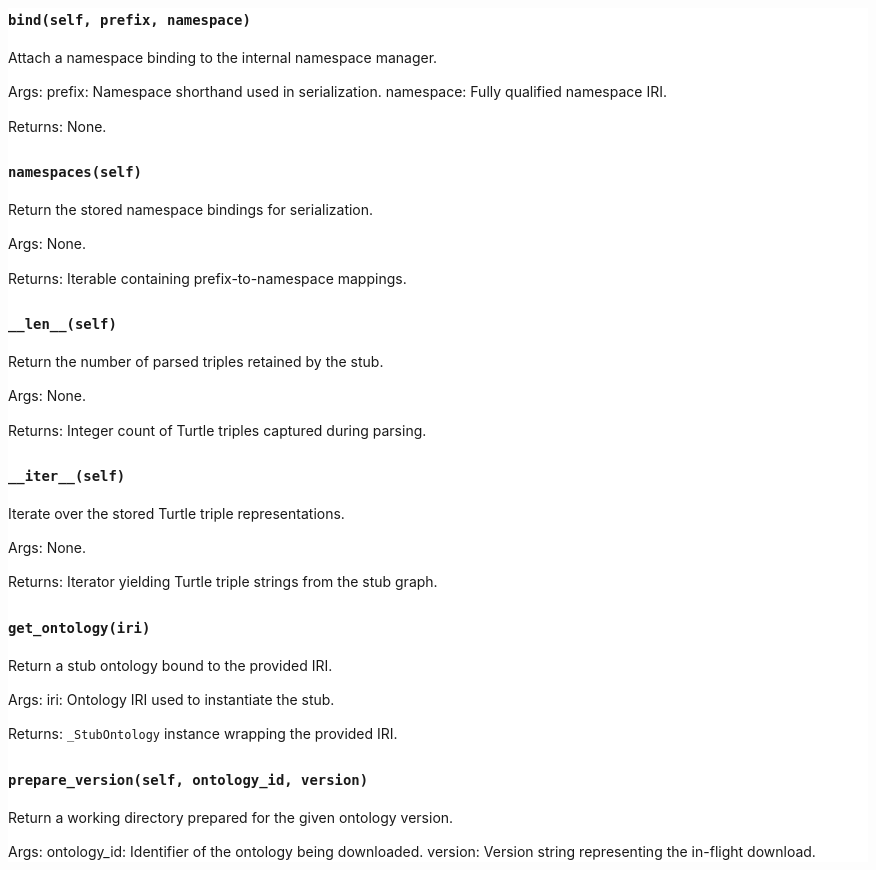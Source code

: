 ### `bind(self, prefix, namespace)`

Attach a namespace binding to the internal namespace manager.

Args:
prefix: Namespace shorthand used in serialization.
namespace: Fully qualified namespace IRI.

Returns:
None.

### `namespaces(self)`

Return the stored namespace bindings for serialization.

Args:
None.

Returns:
Iterable containing prefix-to-namespace mappings.

### `__len__(self)`

Return the number of parsed triples retained by the stub.

Args:
None.

Returns:
Integer count of Turtle triples captured during parsing.

### `__iter__(self)`

Iterate over the stored Turtle triple representations.

Args:
None.

Returns:
Iterator yielding Turtle triple strings from the stub graph.

### `get_ontology(iri)`

Return a stub ontology bound to the provided IRI.

Args:
iri: Ontology IRI used to instantiate the stub.

Returns:
`_StubOntology` instance wrapping the provided IRI.

### `prepare_version(self, ontology_id, version)`

Return a working directory prepared for the given ontology version.

Args:
ontology_id: Identifier of the ontology being downloaded.
version: Version string representing the in-flight download.
